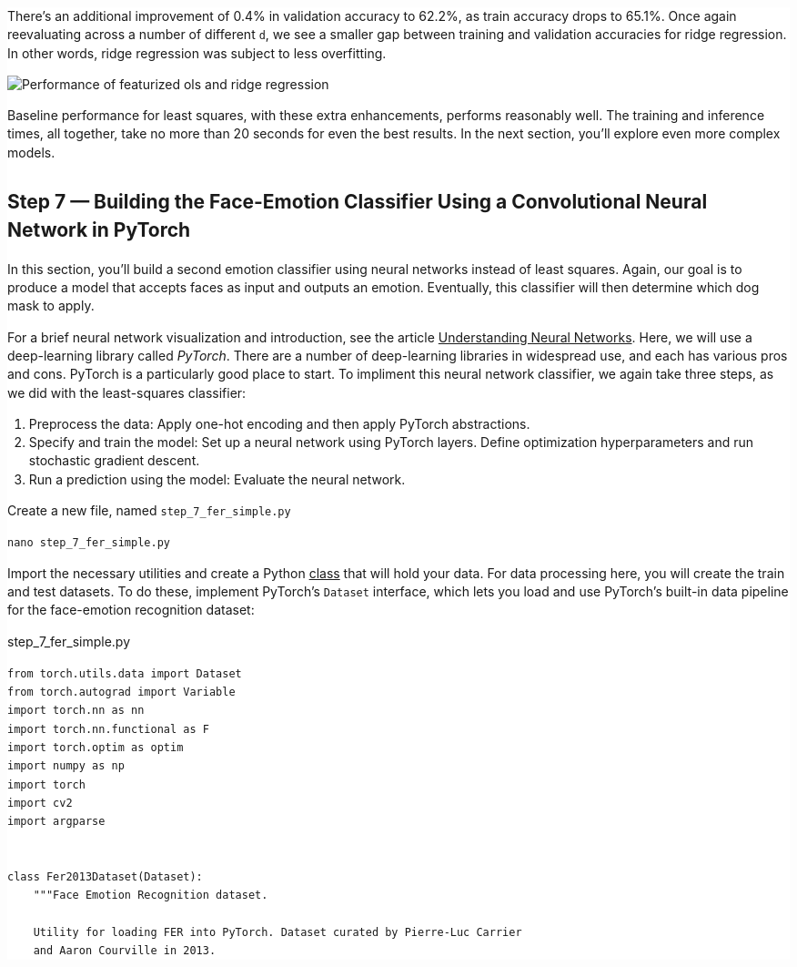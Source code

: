 There’s an additional improvement of 0.4% in validation accuracy to 62.2%, as train accuracy drops to 65.1%. Once again reevaluating across a number of different `d`, we see a smaller gap between training and validation accuracies for ridge regression. In other words, ridge regression was subject to less overfitting.

![Performance of featurized ols and ridge regression](https://raw.githubusercontent.com/opendocs-md/do-tutorials-images/master/img/python3_dogfilter/gzGBSGo.png)

Baseline performance for least squares, with these extra enhancements, performs reasonably well. The training and inference times, all together, take no more than 20 seconds for even the best results. In the next section, you’ll explore even more complex models.

## Step 7 — Building the Face-Emotion Classifier Using a Convolutional Neural Network in PyTorch

In this section, you’ll build a second emotion classifier using neural networks instead of least squares. Again, our goal is to produce a model that accepts faces as input and outputs an emotion. Eventually, this classifier will then determine which dog mask to apply.

For a brief neural network visualization and introduction, see the article [Understanding Neural Networks](http://alvinwan.com/understanding-neural-networks/). Here, we will use a deep-learning library called _PyTorch_. There are a number of deep-learning libraries in widespread use, and each has various pros and cons. PyTorch is a particularly good place to start. To impliment this neural network classifier, we again take three steps, as we did with the least-squares classifier:

1. Preprocess the data: Apply one-hot encoding and then apply PyTorch abstractions.
2. Specify and train the model: Set up a neural network using PyTorch layers. Define optimization hyperparameters and run stochastic gradient descent.
3. Run a prediction using the model: Evaluate the neural network.

Create a new file, named `step_7_fer_simple.py`

    nano step_7_fer_simple.py

Import the necessary utilities and create a Python [class](how-to-construct-classes-and-define-objects-in-python-3) that will hold your data. For data processing here, you will create the train and test datasets. To do these, implement PyTorch’s `Dataset` interface, which lets you load and use PyTorch’s built-in data pipeline for the face-emotion recognition dataset:

step\_7\_fer\_simple.py

    from torch.utils.data import Dataset
    from torch.autograd import Variable
    import torch.nn as nn
    import torch.nn.functional as F
    import torch.optim as optim
    import numpy as np
    import torch
    import cv2
    import argparse
    
    
    class Fer2013Dataset(Dataset):
        """Face Emotion Recognition dataset.
    
        Utility for loading FER into PyTorch. Dataset curated by Pierre-Luc Carrier
        and Aaron Courville in 2013.
    